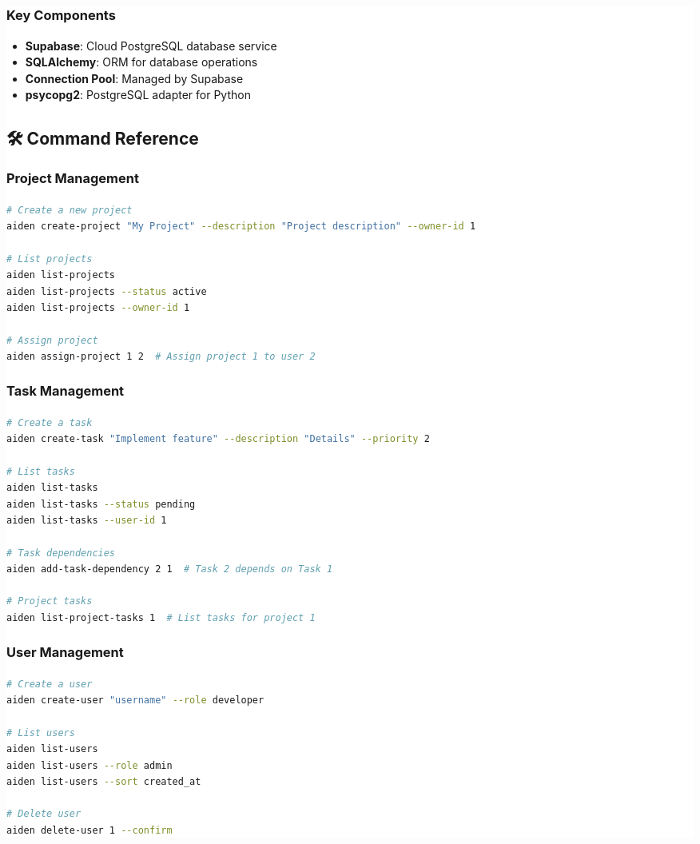 ### Key Components

- **Supabase**: Cloud PostgreSQL database service
- **SQLAlchemy**: ORM for database operations
- **Connection Pool**: Managed by Supabase
- **psycopg2**: PostgreSQL adapter for Python

## 🛠️ Command Reference

### Project Management

```bash
# Create a new project
aiden create-project "My Project" --description "Project description" --owner-id 1

# List projects
aiden list-projects
aiden list-projects --status active
aiden list-projects --owner-id 1

# Assign project
aiden assign-project 1 2  # Assign project 1 to user 2
```

### Task Management

```bash
# Create a task
aiden create-task "Implement feature" --description "Details" --priority 2

# List tasks
aiden list-tasks
aiden list-tasks --status pending
aiden list-tasks --user-id 1

# Task dependencies
aiden add-task-dependency 2 1  # Task 2 depends on Task 1

# Project tasks
aiden list-project-tasks 1  # List tasks for project 1
```

### User Management

```bash
# Create a user
aiden create-user "username" --role developer

# List users
aiden list-users
aiden list-users --role admin
aiden list-users --sort created_at

# Delete user
aiden delete-user 1 --confirm
```
